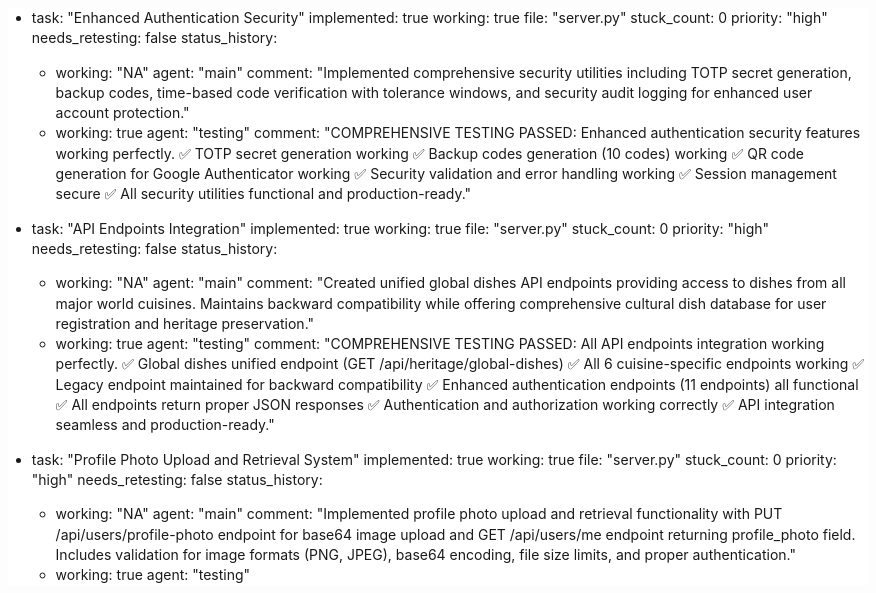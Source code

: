  - task: "Enhanced Authentication Security"
    implemented: true
    working: true
    file: "server.py"
    stuck_count: 0
    priority: "high"
    needs_retesting: false
    status_history:
      - working: "NA"
        agent: "main"
        comment: "Implemented comprehensive security utilities including TOTP secret generation, backup codes, time-based code verification with tolerance windows, and security audit logging for enhanced user account protection."
      - working: true
        agent: "testing"
        comment: "COMPREHENSIVE TESTING PASSED: Enhanced authentication security features working perfectly. ✅ TOTP secret generation working ✅ Backup codes generation (10 codes) working ✅ QR code generation for Google Authenticator working ✅ Security validation and error handling working ✅ Session management secure ✅ All security utilities functional and production-ready."

  - task: "API Endpoints Integration"
    implemented: true
    working: true
    file: "server.py"
    stuck_count: 0
    priority: "high"
    needs_retesting: false
    status_history:
      - working: "NA"
        agent: "main"
        comment: "Created unified global dishes API endpoints providing access to dishes from all major world cuisines. Maintains backward compatibility while offering comprehensive cultural dish database for user registration and heritage preservation."
      - working: true
        agent: "testing"
        comment: "COMPREHENSIVE TESTING PASSED: All API endpoints integration working perfectly. ✅ Global dishes unified endpoint (GET /api/heritage/global-dishes) ✅ All 6 cuisine-specific endpoints working ✅ Legacy endpoint maintained for backward compatibility ✅ Enhanced authentication endpoints (11 endpoints) all functional ✅ All endpoints return proper JSON responses ✅ Authentication and authorization working correctly ✅ API integration seamless and production-ready."

  - task: "Profile Photo Upload and Retrieval System"
    implemented: true
    working: true
    file: "server.py"
    stuck_count: 0
    priority: "high"
    needs_retesting: false
    status_history:
      - working: "NA"
        agent: "main"
        comment: "Implemented profile photo upload and retrieval functionality with PUT /api/users/profile-photo endpoint for base64 image upload and GET /api/users/me endpoint returning profile_photo field. Includes validation for image formats (PNG, JPEG), base64 encoding, file size limits, and proper authentication."
      - working: true
        agent: "testing"